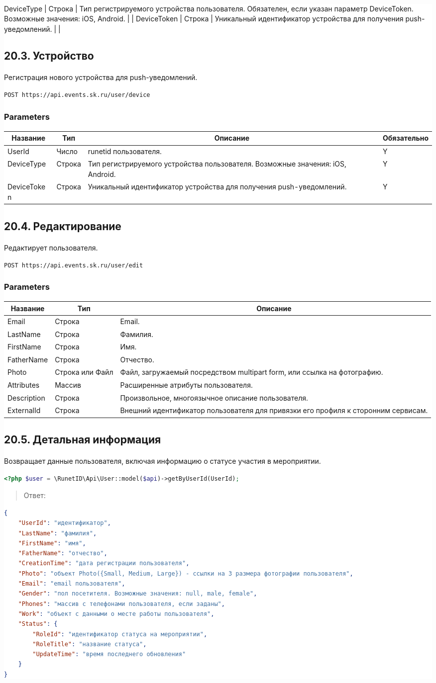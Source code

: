 DeviceType | Строка | Тип регистрируемого устройства пользователя. Обязателен, если указан параметр DeviceToken. Возможные значения: iOS, Android. |  | 
DeviceToken | Строка | Уникальный идентификатор устройства для получения push-уведомлений. |  | 


## 20.3. Устройство
Регистрация нового устройства для push-уведомлений.

`POST https://api.events.sk.ru/user/device` 
### Parameters
Название | Тип | Описание | Обязательно
-------- | --- | -------- | -----------
UserId | Число | runetid пользователя. | Y
DeviceType | Строка | Тип регистрируемого устройства пользователя. Возможные значения: iOS, Android. | Y
DeviceToken | Строка | Уникальный идентификатор устройства для получения push-уведомлений. | Y


## 20.4. Редактирование
Редактирует пользователя.

`POST https://api.events.sk.ru/user/edit` 
### Parameters
Название | Тип | Описание
-------- | --- | --------
Email | Строка | Email.
LastName | Строка | Фамилия.
FirstName | Строка | Имя.
FatherName | Строка | Отчество.
Photo | Строка или Файл | Файл, загружаемый посредством multipart form, или ссылка на фотографию.
Attributes | Массив | Расширенные атрибуты пользователя.
Description | Строка | Произвольное, многоязычное описание пользователя.
ExternalId | Строка | Внешний идентификатор пользователя для привязки его профиля к сторонним сервисам.


## 20.5. Детальная информация
Возвращает данные пользователя, включая информацию о статусе участия в мероприятии.


```php
<?php $user = \RunetID\Api\User::model($api)->getByUserId(UserId); 
```


> Ответ: 

```json
{
    "UserId": "идентификатор",
    "LastName": "фамилия",
    "FirstName": "имя",
    "FatherName": "отчество",
    "CreationTime": "дата регистрации пользователя",
    "Photo": "объект Photo({Small, Medium, Large}) - ссылки на 3 размера фотографии пользователя",
    "Email": "email пользователя",
    "Gender": "пол посетителя. Возможные значения: null, male, female",
    "Phones": "массив с телефонами пользователя, если заданы",
    "Work": "объект с данными о месте работы пользователя",
    "Status": {
        "RoleId": "идентификатор статуса на мероприятии",
        "RoleTitle": "название статуса",
        "UpdateTime": "время последнего обновления"
    }
}
```